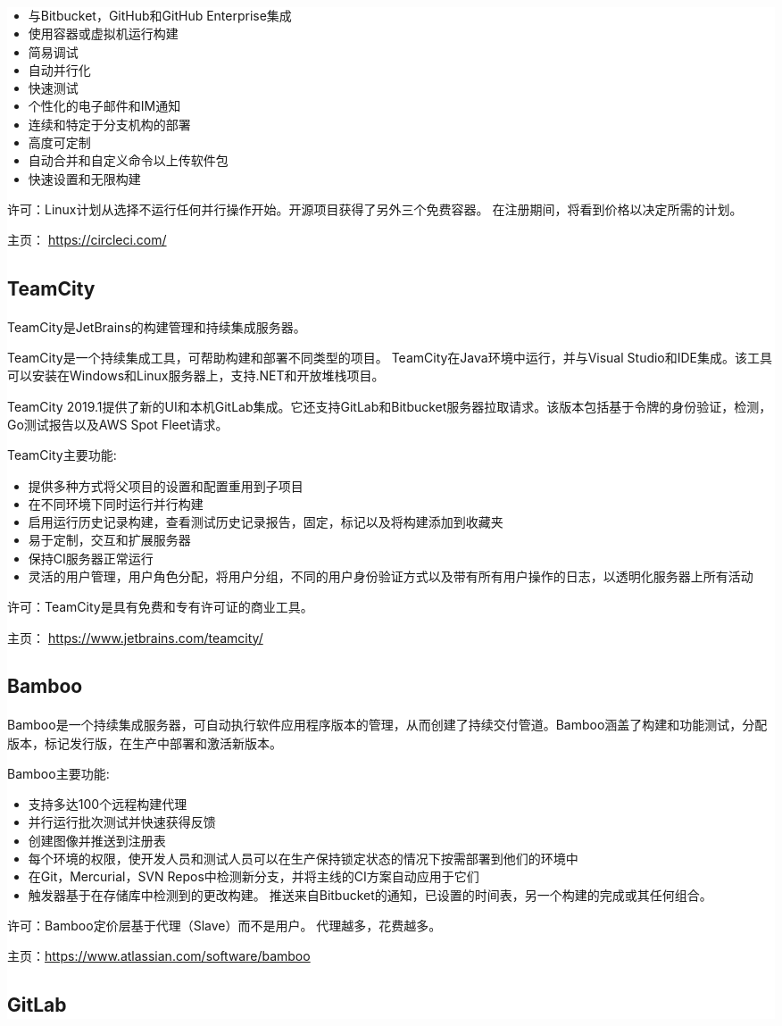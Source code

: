 * 与Bitbucket，GitHub和GitHub Enterprise集成
* 使用容器或虚拟机运行构建
* 简易调试
* 自动并行化
* 快速测试
* 个性化的电子邮件和IM通知
* 连续和特定于分支机构的部署
* 高度可定制
* 自动合并和自定义命令以上传软件包
* 快速设置和无限构建

许可：Linux计划从选择不运行任何并行操作开始。开源项目获得了另外三个免费容器。 在注册期间，将看到价格以决定所需的计划。

主页： <https://circleci.com/>

## TeamCity

TeamCity是JetBrains的构建管理和持续集成服务器。

TeamCity是一个持续集成工具，可帮助构建和部署不同类型的项目。 TeamCity在Java环境中运行，并与Visual Studio和IDE集成。该工具可以安装在Windows和Linux服务器上，支持.NET和开放堆栈项目。

TeamCity 2019.1提供了新的UI和本机GitLab集成。它还支持GitLab和Bitbucket服务器拉取请求。该版本包括基于令牌的身份验证，检测，Go测试报告以及AWS Spot Fleet请求。

TeamCity主要功能:

* 提供多种方式将父项目的设置和配置重用到子项目
* 在不同环境下同时运行并行构建
* 启用运行历史记录构建，查看测试历史记录报告，固定，标记以及将构建添加到收藏夹
* 易于定制，交互和扩展服务器
* 保持CI服务器正常运行
* 灵活的用户管理，用户角色分配，将用户分组，不同的用户身份验证方式以及带有所有用户操作的日志，以透明化服务器上所有活动

许可：TeamCity是具有免费和专有许可证的商业工具。

主页： <https://www.jetbrains.com/teamcity/>

## Bamboo

Bamboo是一个持续集成服务器，可自动执行软件应用程序版本的管理，从而创建了持续交付管道。Bamboo涵盖了构建和功能测试，分配版本，标记发行版，在生产中部署和激活新版本。

Bamboo主要功能:

* 支持多达100个远程构建代理
* 并行运行批次测试并快速获得反馈
* 创建图像并推送到注册表
* 每个环境的权限，使开发人员和测试人员可以在生产保持锁定状态的情况下按需部署到他们的环境中
* 在Git，Mercurial，SVN Repos中检测新分支，并将主线的CI方案自动应用于它们
* 触发器基于在存储库中检测到的更改构建。 推送来自Bitbucket的通知，已设置的时间表，另一个构建的完成或其任何组合。

许可：Bamboo定价层基于代理（Slave）而不是用户。 代理越多，花费越多。

主页：<https://www.atlassian.com/software/bamboo>

## GitLab
